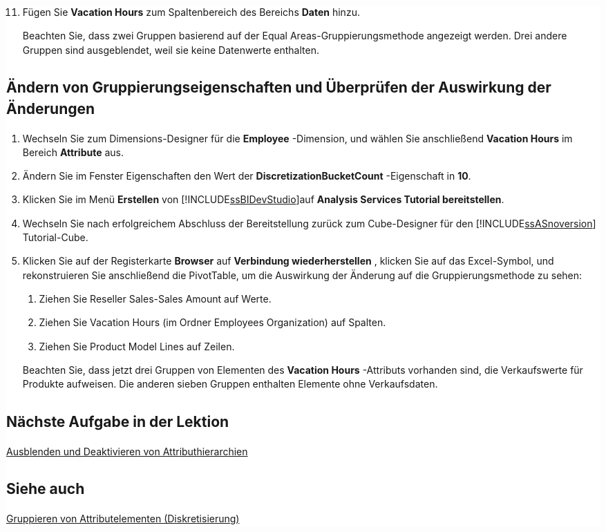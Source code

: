 11. Fügen Sie **Vacation Hours** zum Spaltenbereich des Bereichs **Daten** hinzu.  
  
    Beachten Sie, dass zwei Gruppen basierend auf der Equal Areas-Gruppierungsmethode angezeigt werden. Drei andere Gruppen sind ausgeblendet, weil sie keine Datenwerte enthalten.  
  
## <a name="modifying-grouping-properties-and-reviewing-the-effect-of-the-changes"></a>Ändern von Gruppierungseigenschaften und Überprüfen der Auswirkung der Änderungen  
  
1.  Wechseln Sie zum Dimensions-Designer für die **Employee** -Dimension, und wählen Sie anschließend **Vacation Hours** im Bereich **Attribute** aus.  
  
2.  Ändern Sie im Fenster Eigenschaften den Wert der **DiscretizationBucketCount** -Eigenschaft in **10**.  
  
3.  Klicken Sie im Menü **Erstellen** von [!INCLUDE[ssBIDevStudio](../includes/ssbidevstudio-md.md)]auf **Analysis Services Tutorial bereitstellen**.  
  
4.  Wechseln Sie nach erfolgreichem Abschluss der Bereitstellung zurück zum Cube-Designer für den [!INCLUDE[ssASnoversion](../includes/ssasnoversion-md.md)] Tutorial-Cube.  
  
5.  Klicken Sie auf der Registerkarte **Browser** auf **Verbindung wiederherstellen** , klicken Sie auf das Excel-Symbol, und rekonstruieren Sie anschließend die PivotTable, um die Auswirkung der Änderung auf die Gruppierungsmethode zu sehen:  
  
    1.  Ziehen Sie Reseller Sales-Sales Amount auf Werte.  
  
    2.  Ziehen Sie Vacation Hours (im Ordner Employees Organization) auf Spalten.  
  
    3.  Ziehen Sie Product Model Lines auf Zeilen.  
  
    Beachten Sie, dass jetzt drei Gruppen von Elementen des **Vacation Hours** -Attributs vorhanden sind, die Verkaufswerte für Produkte aufweisen. Die anderen sieben Gruppen enthalten Elemente ohne Verkaufsdaten.  
  
## <a name="next-task-in-lesson"></a>Nächste Aufgabe in der Lektion  
[Ausblenden und Deaktivieren von Attributhierarchien](../analysis-services/lesson-4-4-hiding-and-disabling-attribute-hierarchies.md)  
  
## <a name="see-also"></a>Siehe auch  
[Gruppieren von Attributelementen &#40;Diskretisierung&#41;](../analysis-services/multidimensional-models/attribute-properties-group-attribute-members.md)  
  
  
  
